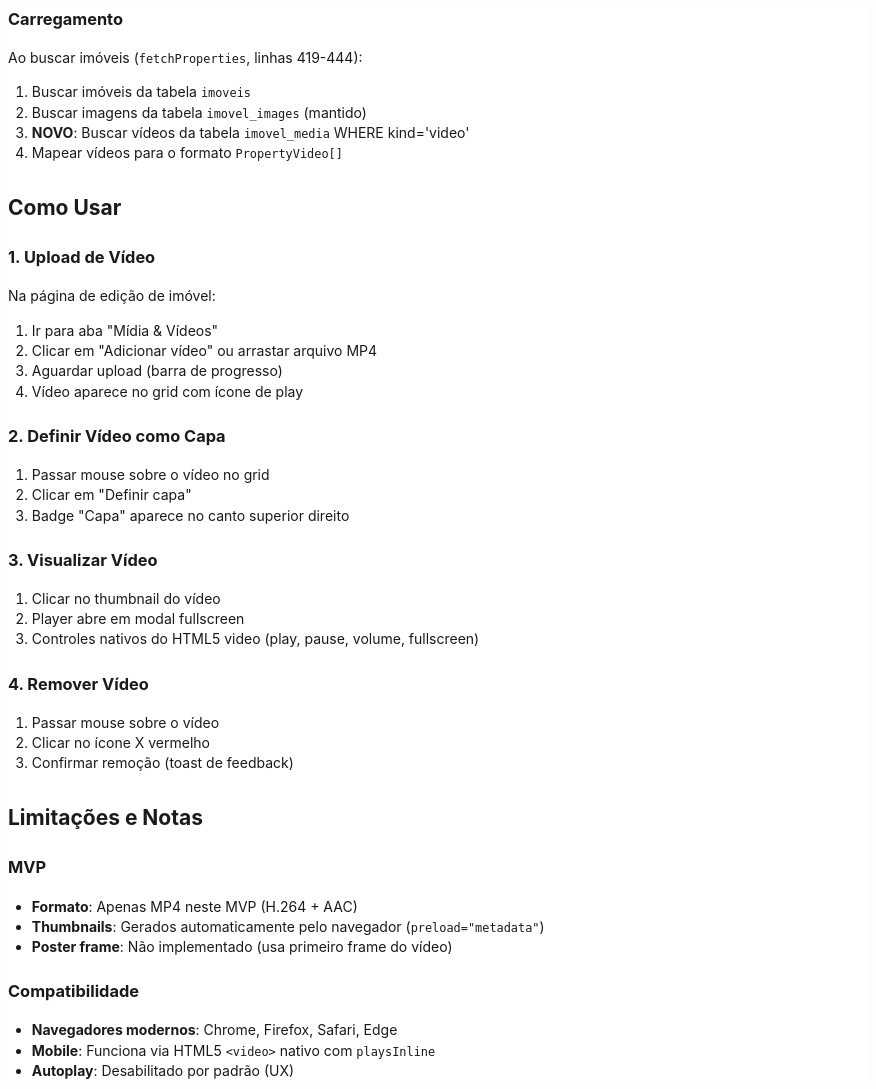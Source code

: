 ```typescript
```

### Carregamento

Ao buscar imóveis (`fetchProperties`, linhas 419-444):
1. Buscar imóveis da tabela `imoveis`
2. Buscar imagens da tabela `imovel_images` (mantido)
3. **NOVO**: Buscar vídeos da tabela `imovel_media` WHERE kind='video'
4. Mapear vídeos para o formato `PropertyVideo[]`

## Como Usar

### 1. Upload de Vídeo

Na página de edição de imóvel:
1. Ir para aba "Mídia & Vídeos"
2. Clicar em "Adicionar vídeo" ou arrastar arquivo MP4
3. Aguardar upload (barra de progresso)
4. Vídeo aparece no grid com ícone de play

### 2. Definir Vídeo como Capa

1. Passar mouse sobre o vídeo no grid
2. Clicar em "Definir capa"
3. Badge "Capa" aparece no canto superior direito

### 3. Visualizar Vídeo

1. Clicar no thumbnail do vídeo
2. Player abre em modal fullscreen
3. Controles nativos do HTML5 video (play, pause, volume, fullscreen)

### 4. Remover Vídeo

1. Passar mouse sobre o vídeo
2. Clicar no ícone X vermelho
3. Confirmar remoção (toast de feedback)

## Limitações e Notas

### MVP
- **Formato**: Apenas MP4 neste MVP (H.264 + AAC)
- **Thumbnails**: Gerados automaticamente pelo navegador (`preload="metadata"`)
- **Poster frame**: Não implementado (usa primeiro frame do vídeo)

### Compatibilidade
- **Navegadores modernos**: Chrome, Firefox, Safari, Edge
- **Mobile**: Funciona via HTML5 `<video>` nativo com `playsInline`
- **Autoplay**: Desabilitado por padrão (UX)

